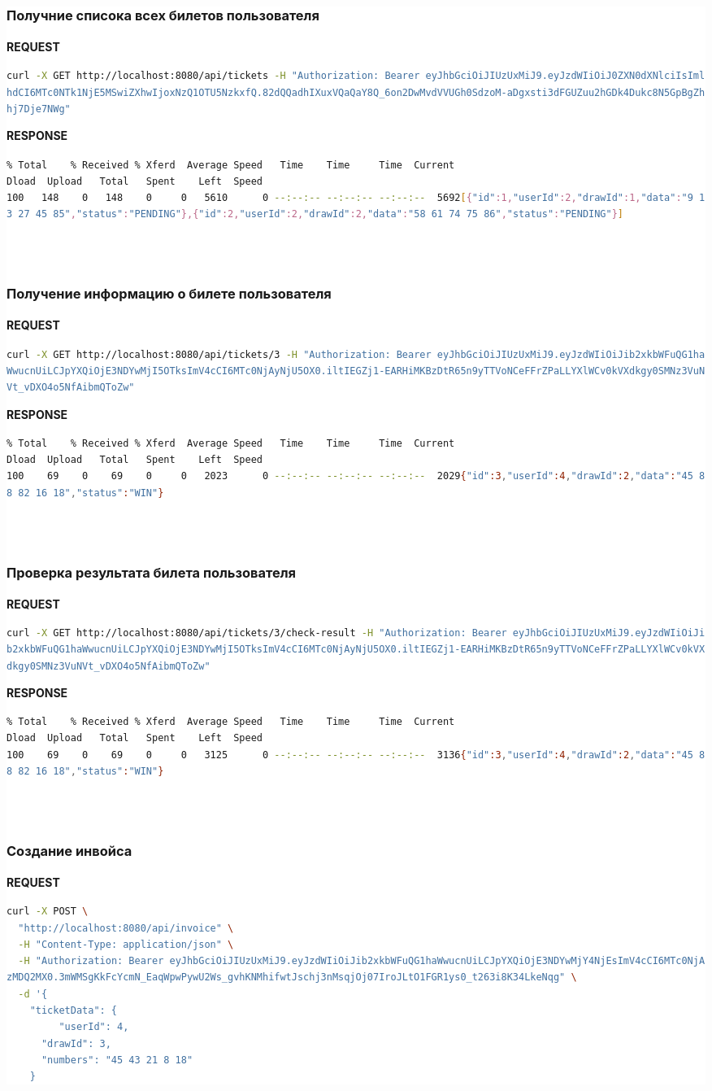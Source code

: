 <h3 id="get-user-tickets">Получние списока всех билетов пользователя</h3>

**REQUEST**
```bash
curl -X GET http://localhost:8080/api/tickets -H "Authorization: Bearer eyJhbGciOiJIUzUxMiJ9.eyJzdWIiOiJ0ZXN0dXNlciIsImlhdCI6MTc0NTk1NjE5MSwiZXhwIjoxNzQ1OTU5NzkxfQ.82dQQadhIXuxVQaQaY8Q_6on2DwMvdVVUGh0SdzoM-aDgxsti3dFGUZuu2hGDk4Dukc8N5GpBgZhhj7Dje7NWg"
```

**RESPONSE**
```bash
% Total    % Received % Xferd  Average Speed   Time    Time     Time  Current
Dload  Upload   Total   Spent    Left  Speed
100   148    0   148    0     0   5610      0 --:--:-- --:--:-- --:--:--  5692[{"id":1,"userId":2,"drawId":1,"data":"9 13 27 45 85","status":"PENDING"},{"id":2,"userId":2,"drawId":2,"data":"58 61 74 75 86","status":"PENDING"}]
```
<br/><br/>

<h3 id="get-ticket-detail">Получение информацию о билете пользователя</h3>

**REQUEST**
```bash
curl -X GET http://localhost:8080/api/tickets/3 -H "Authorization: Bearer eyJhbGciOiJIUzUxMiJ9.eyJzdWIiOiJib2xkbWFuQG1haWwucnUiLCJpYXQiOjE3NDYwMjI5OTksImV4cCI6MTc0NjAyNjU5OX0.iltIEGZj1-EARHiMKBzDtR65n9yTTVoNCeFFrZPaLLYXlWCv0kVXdkgy0SMNz3VuNVt_vDXO4o5NfAibmQToZw"
```

**RESPONSE**
```bash
% Total    % Received % Xferd  Average Speed   Time    Time     Time  Current
Dload  Upload   Total   Spent    Left  Speed
100    69    0    69    0     0   2023      0 --:--:-- --:--:-- --:--:--  2029{"id":3,"userId":4,"drawId":2,"data":"45 88 82 16 18","status":"WIN"}
```
<br/><br/>

<h3 id="get-ticket-result">Проверка результата билета пользователя</h3>

**REQUEST**
```bash
curl -X GET http://localhost:8080/api/tickets/3/check-result -H "Authorization: Bearer eyJhbGciOiJIUzUxMiJ9.eyJzdWIiOiJib2xkbWFuQG1haWwucnUiLCJpYXQiOjE3NDYwMjI5OTksImV4cCI6MTc0NjAyNjU5OX0.iltIEGZj1-EARHiMKBzDtR65n9yTTVoNCeFFrZPaLLYXlWCv0kVXdkgy0SMNz3VuNVt_vDXO4o5NfAibmQToZw"
```

**RESPONSE**
```bash
% Total    % Received % Xferd  Average Speed   Time    Time     Time  Current
Dload  Upload   Total   Spent    Left  Speed
100    69    0    69    0     0   3125      0 --:--:-- --:--:-- --:--:--  3136{"id":3,"userId":4,"drawId":2,"data":"45 88 82 16 18","status":"WIN"}
```
<br/><br/>

<h3 id="post-create-invoice">Создание инвойса</h3>

**REQUEST**
```bash
curl -X POST \
  "http://localhost:8080/api/invoice" \
  -H "Content-Type: application/json" \
  -H "Authorization: Bearer eyJhbGciOiJIUzUxMiJ9.eyJzdWIiOiJib2xkbWFuQG1haWwucnUiLCJpYXQiOjE3NDYwMjY4NjEsImV4cCI6MTc0NjAzMDQ2MX0.3mWMSgKkFcYcmN_EaqWpwPywU2Ws_gvhKNMhifwtJschj3nMsqjOj07IroJLtO1FGR1ys0_t263i8K34LkeNqg" \
  -d '{
    "ticketData": {
	     "userId": 4,
      "drawId": 3,
      "numbers": "45 43 21 8 18"
    }
```